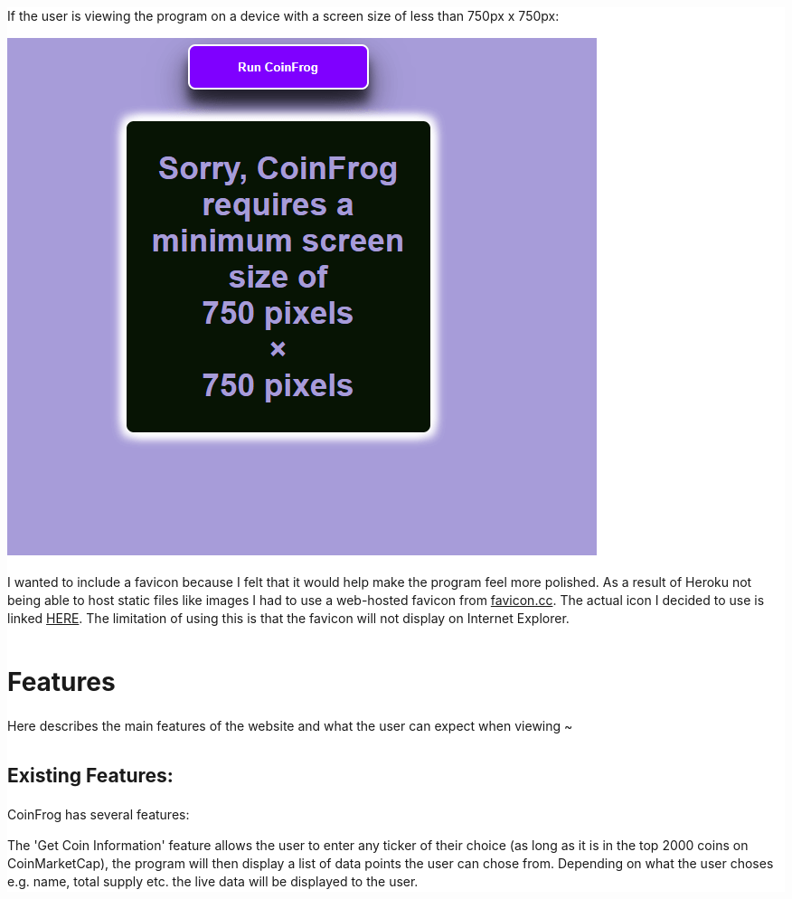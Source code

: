
If the user is viewing the program on a device with a screen size of less than 750px x 750px:

![LessThan750px](documentation/readme/lessthan750px1.png)

I wanted to include a favicon because I felt that it would help make the program feel more polished. As a result of Heroku not being able to host static files like images I had to use a web-hosted favicon from [favicon.cc](https://www.favicon.cc/). The actual icon I decided to use is linked [HERE](https://www.favicon.cc/?action=icon&file_id=686886). The limitation of using this is that the favicon will not display on Internet Explorer.

# Features 

Here describes the main features of the website and what the user can expect when viewing ~

## Existing Features:

CoinFrog has several features:

The 'Get Coin Information' feature allows the user to enter any ticker of their choice (as long as it is in the top 2000 coins on CoinMarketCap), the program will then display a list of data points the user can chose from. Depending on what the user choses e.g. name, total supply etc. the live data will be displayed to the user.
